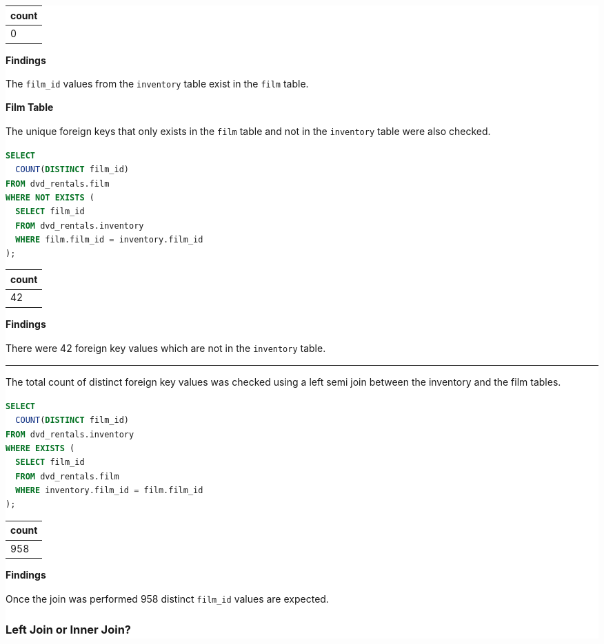 | count      |
|------------|
| 0        |

**Findings**

The ``film_id`` values from the ``inventory`` table exist in the ``film`` table.

**Film Table**

The unique foreign keys that only exists in the ``film`` table and not in the ``inventory`` table were also checked.

```sql
SELECT
  COUNT(DISTINCT film_id)
FROM dvd_rentals.film
WHERE NOT EXISTS (
  SELECT film_id
  FROM dvd_rentals.inventory
  WHERE film.film_id = inventory.film_id 
);
```
| count      |
|------------|
| 42        |

**Findings**

There were 42 foreign key values which are not in the ``inventory`` table.

----------------

The total count of distinct foreign key values was checked using a left semi join between the inventory and the film tables. 

```sql
SELECT 
  COUNT(DISTINCT film_id)
FROM dvd_rentals.inventory
WHERE EXISTS (
  SELECT film_id
  FROM dvd_rentals.film
  WHERE inventory.film_id = film.film_id
);
```
| count      |
|------------|
| 958        |

**Findings**

Once the join was performed 958 distinct ``film_id`` values are expected.

### Left Join or Inner Join?
